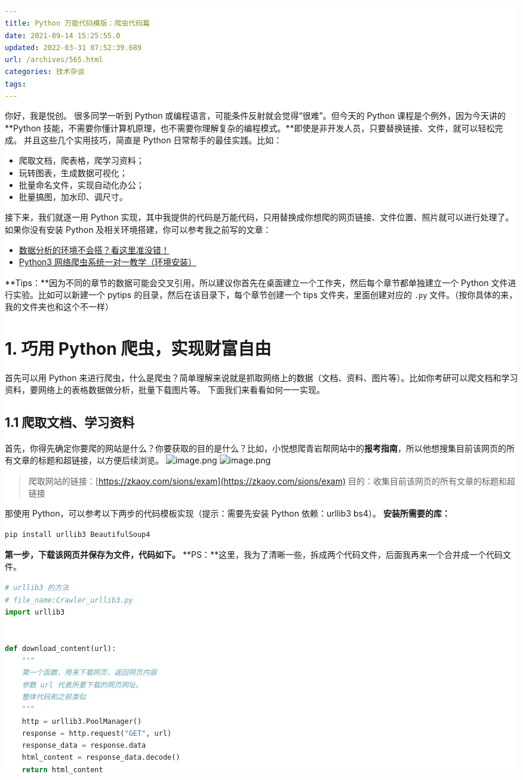 ```yaml
---
title: Python 万能代码模版：爬虫代码篇
date: 2021-09-14 15:25:55.0
updated: 2022-03-31 07:52:39.689
url: /archives/565.html
categories: 技术杂谈
tags: 
---
```




你好，我是悦创。 很多同学一听到 Python 或编程语言，可能条件反射就会觉得“很难”。但今天的 Python 课程是个例外，因为今天讲的 **Python 技能，不需要你懂计算机原理，也不需要你理解复杂的编程模式。**即使是非开发人员，只要替换链接、文件，就可以轻松完成。 并且这些几个实用技巧，简直是 Python 日常帮手的最佳实践。比如：

*   爬取文档，爬表格，爬学习资料；
*   玩转图表，生成数据可视化；
*   批量命名文件，实现自动化办公；
*   批量搞图，加水印、调尺寸。

接下来，我们就逐一用 Python 实现，其中我提供的代码是万能代码，只用替换成你想爬的网页链接、文件位置、照片就可以进行处理了。 如果你没有安装 Python 及相关环境搭建，你可以参考我之前写的文章：

*   [数据分析的环境不会搭？看这里准没错！](https://www.bornforthis.cn/772.html)
*   [Python3 网络爬虫系统一对一教学（环境安装）](https://www.bilibili.com/video/BV1sa4y1a7kN)

**Tips：**因为不同的章节的数据可能会交叉引用，所以建议你首先在桌面建立一个工作夹，然后每个章节都单独建立一个 Python 文件进行实验。比如可以新建一个 pytips 的目录，然后在该目录下，每个章节创建一个 tips 文件夹，里面创建对应的 `.py` 文件。（按你具体的来，我的文件夹也和这个不一样）

# 1\. 巧用 Python 爬虫，实现财富自由

首先可以用 Python 来进行爬虫，什么是爬虫？简单理解来说就是抓取网络上的数据（文档、资料、图片等）。比如你考研可以爬文档和学习资料，要网络上的表格数据做分析，批量下载图片等。 下面我们来看看如何一一实现。

## 1.1 爬取文档、学习资料

首先，你得先确定你要爬的网站是什么？你要获取的目的是什么？比如，小悦想爬青岩帮网站中的**报考指南**，所以他想搜集目前该网页的所有文章的标题和超链接，以方便后续浏览。 ![image.png](https://img-blog.csdnimg.cn/img_convert/874529a42d3d0560e5965a49faefeb1b.png) ![image.png](https://img-blog.csdnimg.cn/img_convert/e1cee1a571fbbd19f9e84dd396a88301.png)

> 爬取网站的链接：[https://zkaoy.com/sions/exam](https://zkaoy.com/sions/exam) 目的：收集目前该网页的所有文章的标题和超链接

那使用 Python，可以参考以下两步的代码模板实现（提示：需要先安装 Python 依赖：urllib3 bs4）。 **安装所需要的库：**

```python
pip install urllib3 BeautifulSoup4
```

**第一步，下载该网页并保存为文件，代码如下。** **PS：**这里，我为了清晰一些，拆成两个代码文件，后面我再来一个合并成一个代码文件。

```python
# urllib3 的方法
# file_name:Crawler_urllib3.py
import urllib3


def download_content(url):
    """
    第一个函数，用来下载网页，返回网页内容
    参数 url 代表所要下载的网页网址。
    整体代码和之前类似
    """
    http = urllib3.PoolManager()
    response = http.request("GET", url)
    response_data = response.data
    html_content = response_data.decode()
    return html_content
```